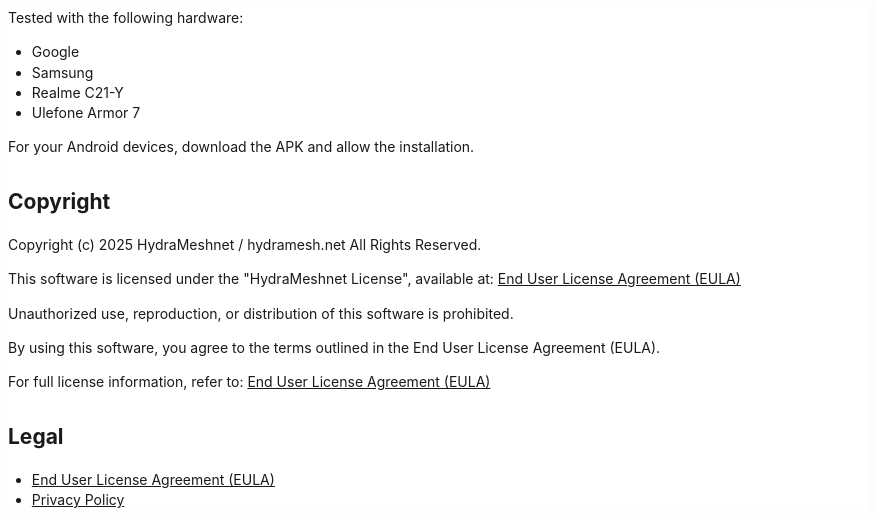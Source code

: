 Tested with the following hardware:
- Google
- Samsung
- Realme C21-Y
- Ulefone Armor 7

For your Android devices, download the APK and allow the installation.


## Copyright

Copyright (c) 2025 HydraMeshnet / hydramesh.net
All Rights Reserved.

This software is licensed under the "HydraMeshnet License", available at:
[End User License Agreement (EULA)](./EULA.md)

Unauthorized use, reproduction, or distribution of this software is prohibited.

By using this software, you agree to the terms outlined in the End User License Agreement (EULA).

For full license information, refer to: [End User License Agreement (EULA)](./EULA.md)


## Legal

- [End User License Agreement (EULA)](./EULA.md)
- [Privacy Policy](./PRIVACY.md)
